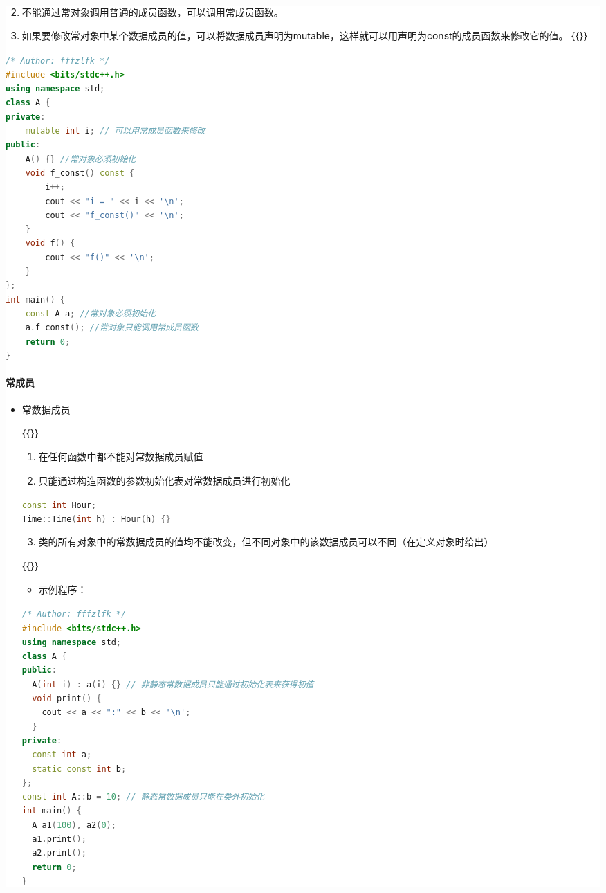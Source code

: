 2. 不能通过常对象调用普通的成员函数，可以调用常成员函数。

3. 如果要修改常对象中某个数据成员的值，可以将数据成员声明为mutable，这样就可以用声明为const的成员函数来修改它的值。
{{</notice>}}
```cpp
/* Author: fffzlfk */
#include <bits/stdc++.h>
using namespace std;
class A {
private:
	mutable int i; // 可以用常成员函数来修改
public:
	A() {} //常对象必须初始化
	void f_const() const {
		i++;
		cout << "i = " << i << '\n';
		cout << "f_const()" << '\n';
	}
	void f() {
		cout << "f()" << '\n';
	}
};
int main() {
	const A a; //常对象必须初始化
	a.f_const(); //常对象只能调用常成员函数
	return 0;
}
```

#### 常成员

- 常数据成员

  {{<notice tip>}}
  1. 在任何函数中都不能对常数据成员赋值

  2. 只能通过构造函数的参数初始化表对常数据成员进行初始化

  ```cpp
  const int Hour;
  Time::Time(int h) : Hour(h) {}
  ```

  3. 类的所有对象中的常数据成员的值均不能改变，但不同对象中的该数据成员可以不同（在定义对象时给出）

  {{</notice>}}
  - 示例程序：
  ```cpp
  /* Author: fffzlfk */
  #include <bits/stdc++.h>
  using namespace std;
  class A {
  public:
    A(int i) : a(i) {} // 非静态常数据成员只能通过初始化表来获得初值
    void print() {
      cout << a << ":" << b << '\n';
    }
  private:
    const int a;
    static const int b;
  };
  const int A::b = 10; // 静态常数据成员只能在类外初始化
  int main() {
    A a1(100), a2(0);
    a1.print();
    a2.print();
    return 0;
  }
  ```